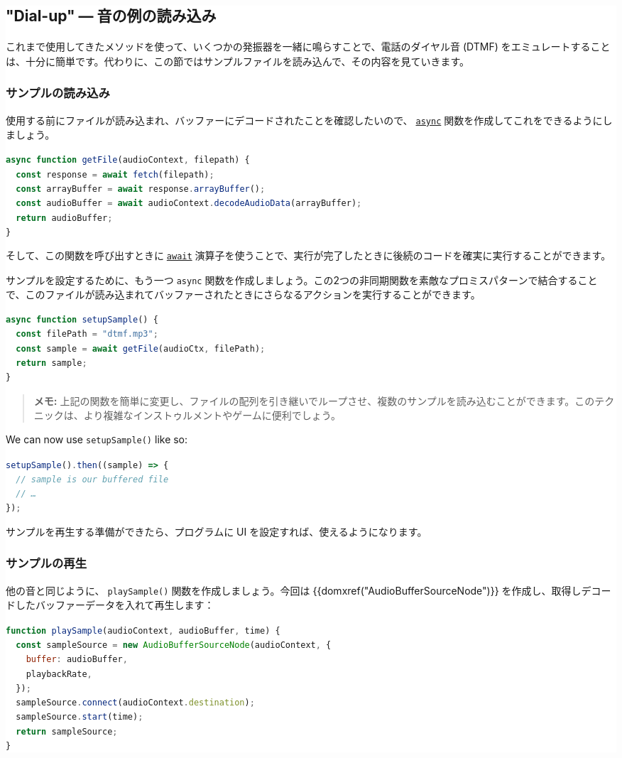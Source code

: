 ## "Dial-up" — 音の例の読み込み

これまで使用してきたメソッドを使って、いくつかの発振器を一緒に鳴らすことで、電話のダイヤル音 (DTMF) をエミュレートすることは、十分に簡単です。代わりに、この節ではサンプルファイルを読み込んで、その内容を見ていきます。

### サンプルの読み込み

使用する前にファイルが読み込まれ、バッファーにデコードされたことを確認したいので、 [`async`](/ja/docs/Web/JavaScript/Reference/Statements/async_function) 関数を作成してこれをできるようにしましょう。

```js
async function getFile(audioContext, filepath) {
  const response = await fetch(filepath);
  const arrayBuffer = await response.arrayBuffer();
  const audioBuffer = await audioContext.decodeAudioData(arrayBuffer);
  return audioBuffer;
}
```

そして、この関数を呼び出すときに [`await`](/ja/docs/Web/JavaScript/Reference/Operators/await) 演算子を使うことで、実行が完了したときに後続のコードを確実に実行することができます。

サンプルを設定するために、もう一つ `async` 関数を作成しましょう。この2つの非同期関数を素敵なプロミスパターンで結合することで、このファイルが読み込まれてバッファーされたときにさらなるアクションを実行することができます。

```js
async function setupSample() {
  const filePath = "dtmf.mp3";
  const sample = await getFile(audioCtx, filePath);
  return sample;
}
```

> **メモ:** 上記の関数を簡単に変更し、ファイルの配列を引き継いでループさせ、複数のサンプルを読み込むことができます。このテクニックは、より複雑なインストゥルメントやゲームに便利でしょう。

We can now use `setupSample()` like so:

```js
setupSample().then((sample) => {
  // sample is our buffered file
  // …
});
```

サンプルを再生する準備ができたら、プログラムに UI を設定すれば、使えるようになります。

### サンプルの再生

他の音と同じように、 `playSample()` 関数を作成しましょう。今回は {{domxref("AudioBufferSourceNode")}} を作成し、取得しデコードしたバッファーデータを入れて再生します：

```js
function playSample(audioContext, audioBuffer, time) {
  const sampleSource = new AudioBufferSourceNode(audioContext, {
    buffer: audioBuffer,
    playbackRate,
  });
  sampleSource.connect(audioContext.destination);
  sampleSource.start(time);
  return sampleSource;
}
```
